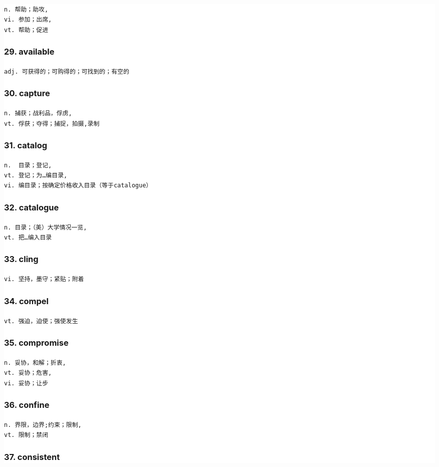 ```
n. 帮助；助攻,
vi. 参加；出席,
vt. 帮助；促进
```
### 29. available

```
adj. 可获得的；可购得的；可找到的；有空的
```
### 30. capture

```
n. 捕获；战利品，俘虏,
vt. 俘获；夺得；捕捉，拍摄,录制
```
### 31. catalog

```
n.  目录；登记,
vt. 登记；为…编目录,
vi. 编目录；按确定价格收入目录（等于catalogue）
```
### 32. catalogue

```
n. 目录；（美）大学情况一览,
vt. 把…编入目录
```
### 33. cling

```
vi. 坚持，墨守；紧贴；附着
```
### 34. compel

```
vt. 强迫，迫使；强使发生
```
### 35. compromise

```
n. 妥协，和解；折衷,
vt. 妥协；危害,
vi. 妥协；让步
```
### 36. confine

```
n. 界限，边界;约束；限制,
vt. 限制；禁闭
```
### 37. consistent
